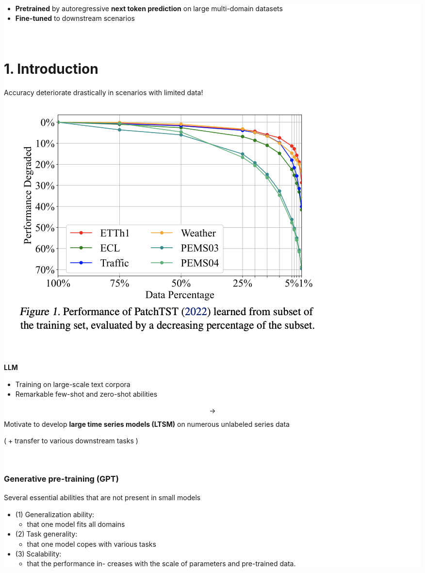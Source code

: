 - **Pretrained** by autoregressive **next token prediction** on large multi-domain datasets
- **Fine-tuned** to downstream scenarios

<br>

# 1. Introduction

Accuracy deteriorate drastically in scenarios with limited data!

![figure2](/assets/img/ts2/img58.png)

<br>

**LLM**

- Training on large-scale text corpora
- Remarkable few-shot and zero-shot abilities

$$\rightarrow$$ Motivate to develop **large time series models (LTSM)** on numerous unlabeled series data 

( + transfer to various downstream tasks )

<br>

### Generative pre-training (GPT) 

Several essential abilities that are not present in small models

- (1) Generalization ability:
  - that one model fits all domains
- (2) Task generality: 
  - that one model copes with various tasks
- (3) Scalability:
  -  that the performance in- creases with the scale of parameters and pre-trained data. 
